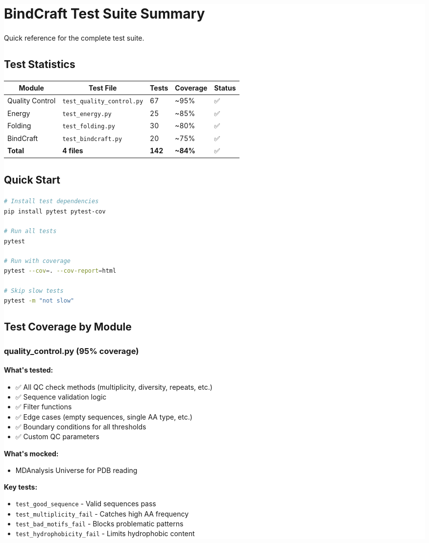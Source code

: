 # BindCraft Test Suite Summary

Quick reference for the complete test suite.

## Test Statistics

| Module | Test File | Tests | Coverage | Status |
|--------|-----------|-------|----------|--------|
| Quality Control | `test_quality_control.py` | 67 | ~95% | ✅ |
| Energy | `test_energy.py` | 25 | ~85% | ✅ |
| Folding | `test_folding.py` | 30 | ~80% | ✅ |
| BindCraft | `test_bindcraft.py` | 20 | ~75% | ✅ |
| **Total** | **4 files** | **142** | **~84%** | ✅ |

## Quick Start

```bash
# Install test dependencies
pip install pytest pytest-cov

# Run all tests
pytest

# Run with coverage
pytest --cov=. --cov-report=html

# Skip slow tests
pytest -m "not slow"
```

## Test Coverage by Module

### quality_control.py (95% coverage)

**What's tested:**
- ✅ All QC check methods (multiplicity, diversity, repeats, etc.)
- ✅ Sequence validation logic
- ✅ Filter functions
- ✅ Edge cases (empty sequences, single AA type, etc.)
- ✅ Boundary conditions for all thresholds
- ✅ Custom QC parameters

**What's mocked:**
- MDAnalysis Universe for PDB reading

**Key tests:**
- `test_good_sequence` - Valid sequences pass
- `test_multiplicity_fail` - Catches high AA frequency
- `test_bad_motifs_fail` - Blocks problematic patterns
- `test_hydrophobicity_fail` - Limits hydrophobic content
